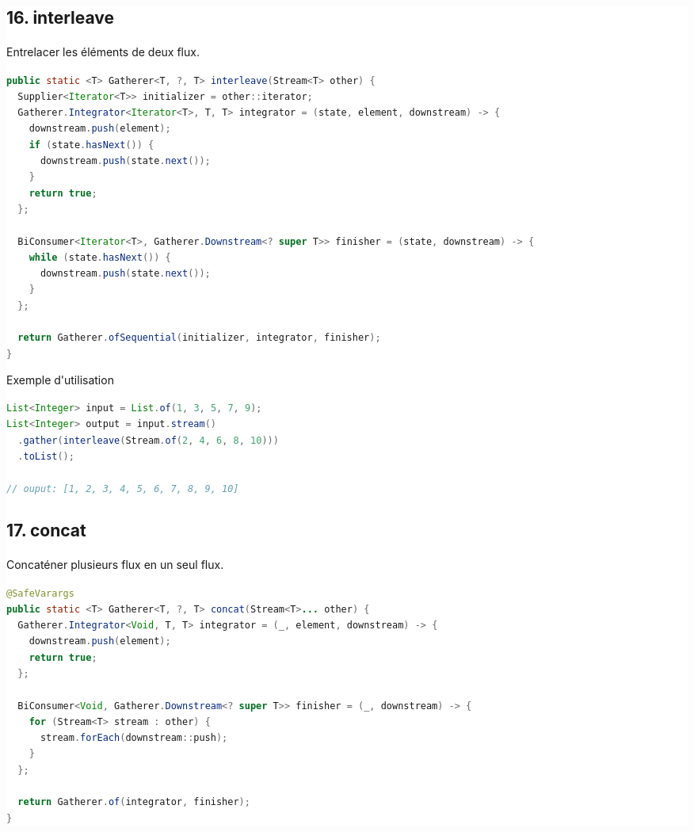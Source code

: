 ## 16. interleave

Entrelacer les éléments de deux flux.

```Java
public static <T> Gatherer<T, ?, T> interleave(Stream<T> other) {
  Supplier<Iterator<T>> initializer = other::iterator;
  Gatherer.Integrator<Iterator<T>, T, T> integrator = (state, element, downstream) -> {
    downstream.push(element);
    if (state.hasNext()) {
      downstream.push(state.next());
    }
    return true;
  };

  BiConsumer<Iterator<T>, Gatherer.Downstream<? super T>> finisher = (state, downstream) -> {
    while (state.hasNext()) {
      downstream.push(state.next());
    }
  };
  
  return Gatherer.ofSequential(initializer, integrator, finisher);
}
```

Exemple d'utilisation

```Java
List<Integer> input = List.of(1, 3, 5, 7, 9);
List<Integer> output = input.stream()
  .gather(interleave(Stream.of(2, 4, 6, 8, 10)))
  .toList();

// ouput: [1, 2, 3, 4, 5, 6, 7, 8, 9, 10]
```

## 17. concat

Concaténer plusieurs flux en un seul flux.

```Java
@SafeVarargs
public static <T> Gatherer<T, ?, T> concat(Stream<T>... other) {
  Gatherer.Integrator<Void, T, T> integrator = (_, element, downstream) -> {
    downstream.push(element);
    return true;
  };

  BiConsumer<Void, Gatherer.Downstream<? super T>> finisher = (_, downstream) -> {
    for (Stream<T> stream : other) {
      stream.forEach(downstream::push);
    }
  };

  return Gatherer.of(integrator, finisher);
}
```
